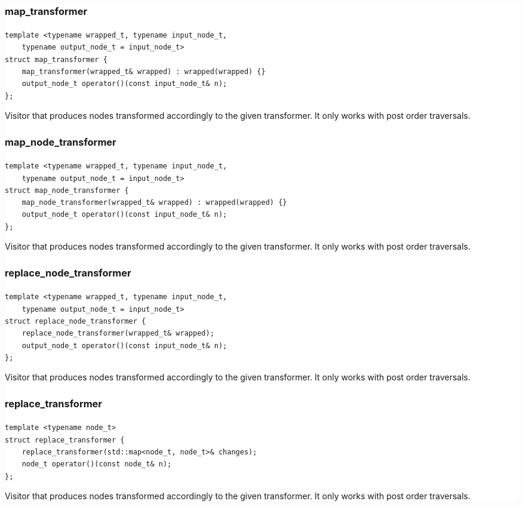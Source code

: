 
### map_transformer

```
template <typename wrapped_t, typename input_node_t,
	typename output_node_t = input_node_t>
struct map_transformer {
	map_transformer(wrapped_t& wrapped) : wrapped(wrapped) {}
	output_node_t operator()(const input_node_t& n);
};
```

Visitor that produces nodes transformed accordingly to the given transformer. It only works with post order traversals.


### map_node_transformer

```
template <typename wrapped_t, typename input_node_t,
	typename output_node_t = input_node_t>
struct map_node_transformer {
	map_node_transformer(wrapped_t& wrapped) : wrapped(wrapped) {}
	output_node_t operator()(const input_node_t& n);
};
```

Visitor that produces nodes transformed accordingly to the given transformer. It only works with post order traversals.


### replace_node_transformer

```
template <typename wrapped_t, typename input_node_t,
	typename output_node_t = input_node_t>
struct replace_node_transformer {
	replace_node_transformer(wrapped_t& wrapped);
	output_node_t operator()(const input_node_t& n);
};
```

Visitor that produces nodes transformed accordingly to the given transformer. It only works with post order traversals.


### replace_transformer

```
template <typename node_t>
struct replace_transformer {
	replace_transformer(std::map<node_t, node_t>& changes);
	node_t operator()(const node_t& n);
};
```
Visitor that produces nodes transformed accordingly to the given transformer. It only works with post order traversals.
